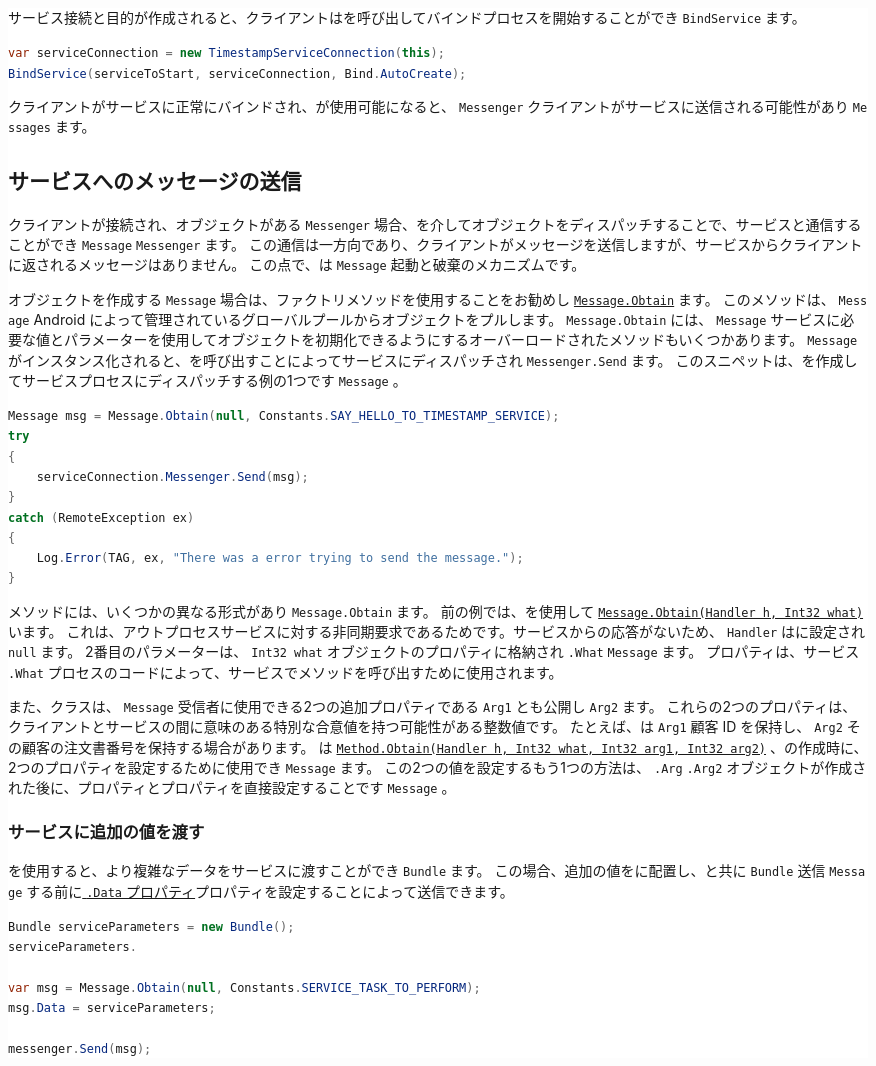 サービス接続と目的が作成されると、クライアントはを呼び出してバインドプロセスを開始することができ `BindService` ます。

```csharp
var serviceConnection = new TimestampServiceConnection(this);
BindService(serviceToStart, serviceConnection, Bind.AutoCreate);
```

クライアントがサービスに正常にバインドされ、が使用可能になると、 `Messenger` クライアントがサービスに送信される可能性があり `Messages` ます。

## <a name="sending-messages-to-the-service"></a>サービスへのメッセージの送信

クライアントが接続され、オブジェクトがある `Messenger` 場合、を介してオブジェクトをディスパッチすることで、サービスと通信することができ `Message` `Messenger` ます。 この通信は一方向であり、クライアントがメッセージを送信しますが、サービスからクライアントに返されるメッセージはありません。 この点で、は `Message` 起動と破棄のメカニズムです。

オブジェクトを作成する `Message` 場合は、ファクトリメソッドを使用することをお勧めし [`Message.Obtain`](xref:Android.OS.Message) ます。 このメソッドは、 `Message` Android によって管理されているグローバルプールからオブジェクトをプルします。 `Message.Obtain` には、 `Message` サービスに必要な値とパラメーターを使用してオブジェクトを初期化できるようにするオーバーロードされたメソッドもいくつかあります。  `Message`がインスタンス化されると、を呼び出すことによってサービスにディスパッチされ `Messenger.Send` ます。 このスニペットは、を作成してサービスプロセスにディスパッチする例の1つです `Message` 。

```csharp
Message msg = Message.Obtain(null, Constants.SAY_HELLO_TO_TIMESTAMP_SERVICE);
try
{
    serviceConnection.Messenger.Send(msg);
}
catch (RemoteException ex)
{
    Log.Error(TAG, ex, "There was a error trying to send the message.");
}
```

メソッドには、いくつかの異なる形式があり `Message.Obtain` ます。 前の例では、を使用して [`Message.Obtain(Handler h, Int32 what)`](xref:Android.OS.Message.Obtain) います。 これは、アウトプロセスサービスに対する非同期要求であるためです。サービスからの応答がないため、 `Handler` はに設定され `null` ます。 2番目のパラメーターは、 `Int32 what` オブジェクトのプロパティに格納され `.What` `Message` ます。 プロパティは、サービス `.What` プロセスのコードによって、サービスでメソッドを呼び出すために使用されます。

また、クラスは、 `Message` 受信者に使用できる2つの追加プロパティである `Arg1` とも公開し `Arg2` ます。 これらの2つのプロパティは、クライアントとサービスの間に意味のある特別な合意値を持つ可能性がある整数値です。 たとえば、は `Arg1` 顧客 ID を保持し、 `Arg2` その顧客の注文書番号を保持する場合があります。 は [`Method.Obtain(Handler h, Int32 what, Int32 arg1, Int32 arg2)`](xref:Android.OS.Message.Obtain) 、の作成時に、2つのプロパティを設定するために使用でき `Message` ます。 この2つの値を設定するもう1つの方法は、 `.Arg` `.Arg2` オブジェクトが作成された後に、プロパティとプロパティを直接設定することです `Message` 。

### <a name="passing-additional-values-to-the-service"></a>サービスに追加の値を渡す

を使用すると、より複雑なデータをサービスに渡すことができ `Bundle` ます。 この場合、追加の値をに配置し、と共に `Bundle` 送信 `Message` する前に[ `.Data` プロパティ](xref:Android.OS.Message.Data)プロパティを設定することによって送信できます。

```csharp
Bundle serviceParameters = new Bundle();
serviceParameters.

var msg = Message.Obtain(null, Constants.SERVICE_TASK_TO_PERFORM);
msg.Data = serviceParameters;

messenger.Send(msg);
```
